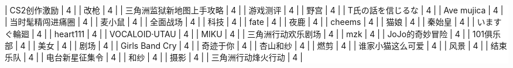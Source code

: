 | CS2创作激励                        | 4     |
| 改枪                             | 4     |
| 三角洲监狱新地图上手攻略                   | 4     |
| 游戏测评                           | 4     |
| 野宫                             | 4     |
| T氏の話を信じるな                      | 4     |
| Ave mujica                     | 4     |
| 当时髦精闯进痛圈                       | 4     |
| 麦小鼠                            | 4     |
| 全面战场                           | 4     |
| 科技                             | 4     |
| fate                           | 4     |
| 夜鹿                             | 4     |
| cheems                         | 4     |
| 猫娘                             | 4     |
| 秦始皇                            | 4     |
| いますぐ輪廻                         | 4     |
| heart111                       | 4     |
| VOCALOID·UTAU                  | 4     |
| MIKU                           | 4     |
| 三角洲行动欢乐剧场                      | 4     |
| mzk                            | 4     |
| JoJo的奇妙冒险                      | 4     |
| 101俱乐部                         | 4     |
| 美女                             | 4     |
| 剧场                             | 4     |
| Girls Band Cry                 | 4     |
| 奇迹于你                           | 4     |
| 杏山和纱                           | 4     |
| 燃剪                             | 4     |
| 谁家小猫这么可爱                       | 4     |
| 风景                             | 4     |
| 结束乐队                           | 4     |
| 电台新星征集令                        | 4     |
| 和纱                             | 4     |
| 摄影                             | 4     |
| 三角洲行动烽火行动                      | 4     |